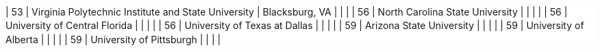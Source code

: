 | 53    | Virginia Polytechnic Institute and State University | Blacksburg, VA            |                                                                                                                                                                                                                                                                                                                                                                                                                                                                                                                                                            |                                                                                                                                                                                                               | 
| 56    | North Carolina State University                     |                           |                                                                                                                                                                                                                                                                                                                                                                                                                                                                                                                                                            |                                                                                                                                                                                                               | 
| 56    | University of Central Florida                       |                           |                                                                                                                                                                                                                                                                                                                                                                                                                                                                                                                                                            |                                                                                                                                                                                                               | 
| 56    | University of Texas at Dallas                       |                           |                                                                                                                                                                                                                                                                                                                                                                                                                                                                                                                                                            |                                                                                                                                                                                                               | 
| 59    | Arizona State University                            |                           |                                                                                                                                                                                                                                                                                                                                                                                                                                                                                                                                                            |                                                                                                                                                                                                               | 
| 59    | University of Alberta                               |                           |                                                                                                                                                                                                                                                                                                                                                                                                                                                                                                                                                            |                                                                                                                                                                                                               | 
| 59    | University of Pittsburgh                            |                           |                                                                                                                                                                                                                                                                                                                                                                                                                                                                                                                                                            |                                                                                                                                                                                                               | 